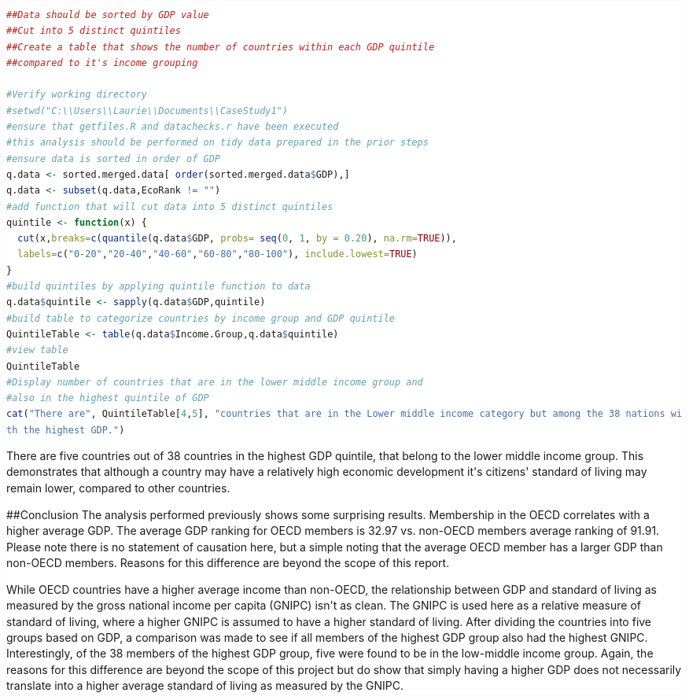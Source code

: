 
```r
##Data should be sorted by GDP value
##Cut into 5 distinct quintiles 
##Create a table that shows the number of countries within each GDP quintile
##compared to it's income grouping

#Verify working directory
#setwd("C:\\Users\\Laurie\\Documents\\CaseStudy1")
#ensure that getfiles.R and datachecks.r have been executed 
#this analysis should be performed on tidy data prepared in the prior steps
#ensure data is sorted in order of GDP
q.data <- sorted.merged.data[ order(sorted.merged.data$GDP),]
q.data <- subset(q.data,EcoRank != "")
#add function that will cut data into 5 distinct quintiles
quintile <- function(x) {
  cut(x,breaks=c(quantile(q.data$GDP, probs= seq(0, 1, by = 0.20), na.rm=TRUE)),
  labels=c("0-20","20-40","40-60","60-80","80-100"), include.lowest=TRUE)
}
#build quintiles by applying quintile function to data
q.data$quintile <- sapply(q.data$GDP,quintile)
#build table to categorize countries by income group and GDP quintile
QuintileTable <- table(q.data$Income.Group,q.data$quintile)
#view table
QuintileTable
#Display number of countries that are in the lower middle income group and 
#also in the highest quintile of GDP
cat("There are", QuintileTable[4,5], "countries that are in the Lower middle income category but among the 38 nations with the highest GDP.")
```

There are five countries out of 38 countries in the highest GDP quintile, that belong to the lower middle income group.  This demonstrates that although a country may have a relatively high economic development it's citizens' standard of living may remain lower, compared to other countries.

##Conclusion
The analysis performed previously shows some surprising results. Membership in the OECD correlates with a higher average GDP. The average GDP ranking for OECD members is 32.97 vs. non-OECD members average ranking of 91.91. Please note there is no statement of causation here, but a simple noting that the average OECD member has a larger GDP than non-OECD members. Reasons for this difference are beyond the scope of this report. 

While OECD countries have a higher average income than non-OECD, the relationship between GDP and standard of living as measured by the gross national income per capita (GNIPC) isn't as clean. The GNIPC is used here as a relative measure of standard of living, where a higher GNIPC is assumed to have a higher standard of living. After dividing the countries into five groups based on GDP, a comparison was made to see if all members of the highest GDP group also had the highest GNIPC. Interestingly, of the 38 members of the highest GDP group, five were found to be in the low-middle income group. Again, the reasons for this difference are beyond the scope of this project but do show that simply having a higher GDP does not necessarily translate into a higher average standard of living as measured by the GNIPC.

